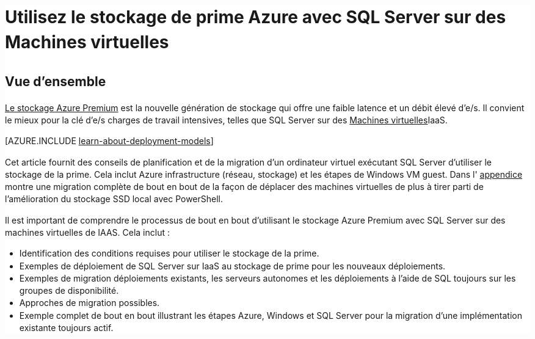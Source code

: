 <properties
    pageTitle="Utilisez le stockage de prime Azure avec SQL Server | Microsoft Azure"
    description="Cet article utilise les ressources créées avec le modèle classique de déploiement et fournit des conseils sur l’utilisation du stockage de prime Azure avec SQL Server en cours d’exécution sur Azure Virtual Machines."
    services="virtual-machines-windows"
    documentationCenter=""
    authors="danielsollondon"
    manager="jhubbard"
    editor="monicar"    
    tags="azure-service-management"/>

<tags
    ms.service="virtual-machines-windows"
    ms.devlang="na"
    ms.topic="article"
    ms.tgt_pltfrm="vm-windows-sql-server"
    ms.workload="infrastructure-services"
    ms.date="08/19/2016"
    ms.author="jroth"/>

# <a name="use-azure-premium-storage-with-sql-server-on-virtual-machines"></a>Utilisez le stockage de prime Azure avec SQL Server sur des Machines virtuelles


## <a name="overview"></a>Vue d’ensemble

[Le stockage Azure Premium](../storage/storage-premium-storage.md) est la nouvelle génération de stockage qui offre une faible latence et un débit élevé d’e/s. Il convient le mieux pour la clé d’e/s charges de travail intensives, telles que SQL Server sur des [Machines virtuelles](https://azure.microsoft.com/services/virtual-machines/)IaaS.

[AZURE.INCLUDE [learn-about-deployment-models](../../includes/learn-about-deployment-models-classic-include.md)]


Cet article fournit des conseils de planification et de la migration d’un ordinateur virtuel exécutant SQL Server d’utiliser le stockage de la prime. Cela inclut Azure infrastructure (réseau, stockage) et les étapes de Windows VM guest. Dans l' [appendice](#appendix-migrating-a-multisite-alwayson-cluster-to-premium-storage) montre une migration complète de bout en bout de la façon de déplacer des machines virtuelles de plus à tirer parti de l’amélioration du stockage SSD local avec PowerShell.

Il est important de comprendre le processus de bout en bout d’utilisant le stockage Azure Premium avec SQL Server sur des machines virtuelles de IAAS. Cela inclut :

- Identification des conditions requises pour utiliser le stockage de la prime.
- Exemples de déploiement de SQL Server sur IaaS au stockage de prime pour les nouveaux déploiements.
- Exemples de migration déploiements existants, les serveurs autonomes et les déploiements à l’aide de SQL toujours sur les groupes de disponibilité.
- Approches de migration possibles.
- Exemple complet de bout en bout illustrant les étapes Azure, Windows et SQL Server pour la migration d’une implémentation existante toujours actif.
